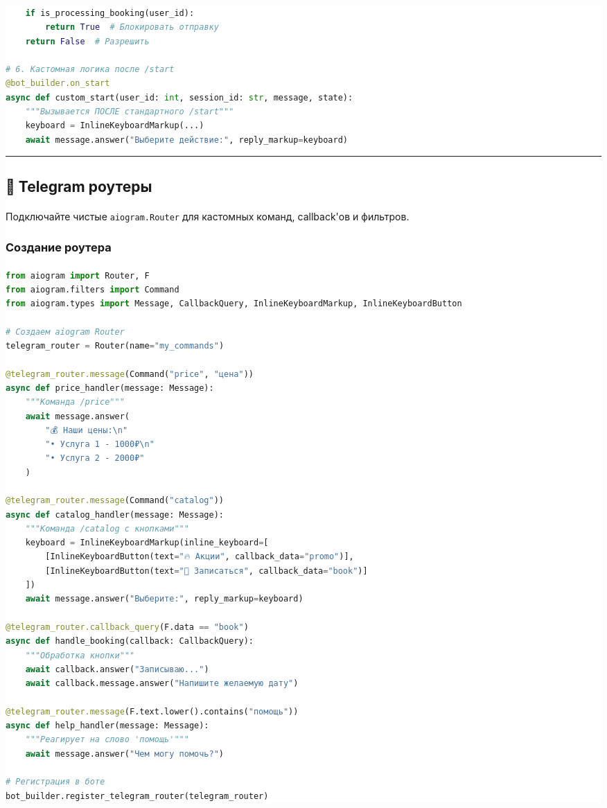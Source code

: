 ```python
    if is_processing_booking(user_id):
        return True  # Блокировать отправку
    return False  # Разрешить

# 6. Кастомная логика после /start
@bot_builder.on_start
async def custom_start(user_id: int, session_id: str, message, state):
    """Вызывается ПОСЛЕ стандартного /start"""
    keyboard = InlineKeyboardMarkup(...)
    await message.answer("Выберите действие:", reply_markup=keyboard)
```

---

## 📱 Telegram роутеры

Подключайте чистые `aiogram.Router` для кастомных команд, callback'ов и фильтров.

### Создание роутера

```python
from aiogram import Router, F
from aiogram.filters import Command
from aiogram.types import Message, CallbackQuery, InlineKeyboardMarkup, InlineKeyboardButton

# Создаем aiogram Router
telegram_router = Router(name="my_commands")

@telegram_router.message(Command("price", "цена"))
async def price_handler(message: Message):
    """Команда /price"""
    await message.answer(
        "💰 Наши цены:\n"
        "• Услуга 1 - 1000₽\n"
        "• Услуга 2 - 2000₽"
    )

@telegram_router.message(Command("catalog"))
async def catalog_handler(message: Message):
    """Команда /catalog с кнопками"""
    keyboard = InlineKeyboardMarkup(inline_keyboard=[
        [InlineKeyboardButton(text="🔥 Акции", callback_data="promo")],
        [InlineKeyboardButton(text="📅 Записаться", callback_data="book")]
    ])
    await message.answer("Выберите:", reply_markup=keyboard)

@telegram_router.callback_query(F.data == "book")
async def handle_booking(callback: CallbackQuery):
    """Обработка кнопки"""
    await callback.answer("Записываю...")
    await callback.message.answer("Напишите желаемую дату")

@telegram_router.message(F.text.lower().contains("помощь"))
async def help_handler(message: Message):
    """Реагирует на слово 'помощь'"""
    await message.answer("Чем могу помочь?")

# Регистрация в боте
bot_builder.register_telegram_router(telegram_router)
```
